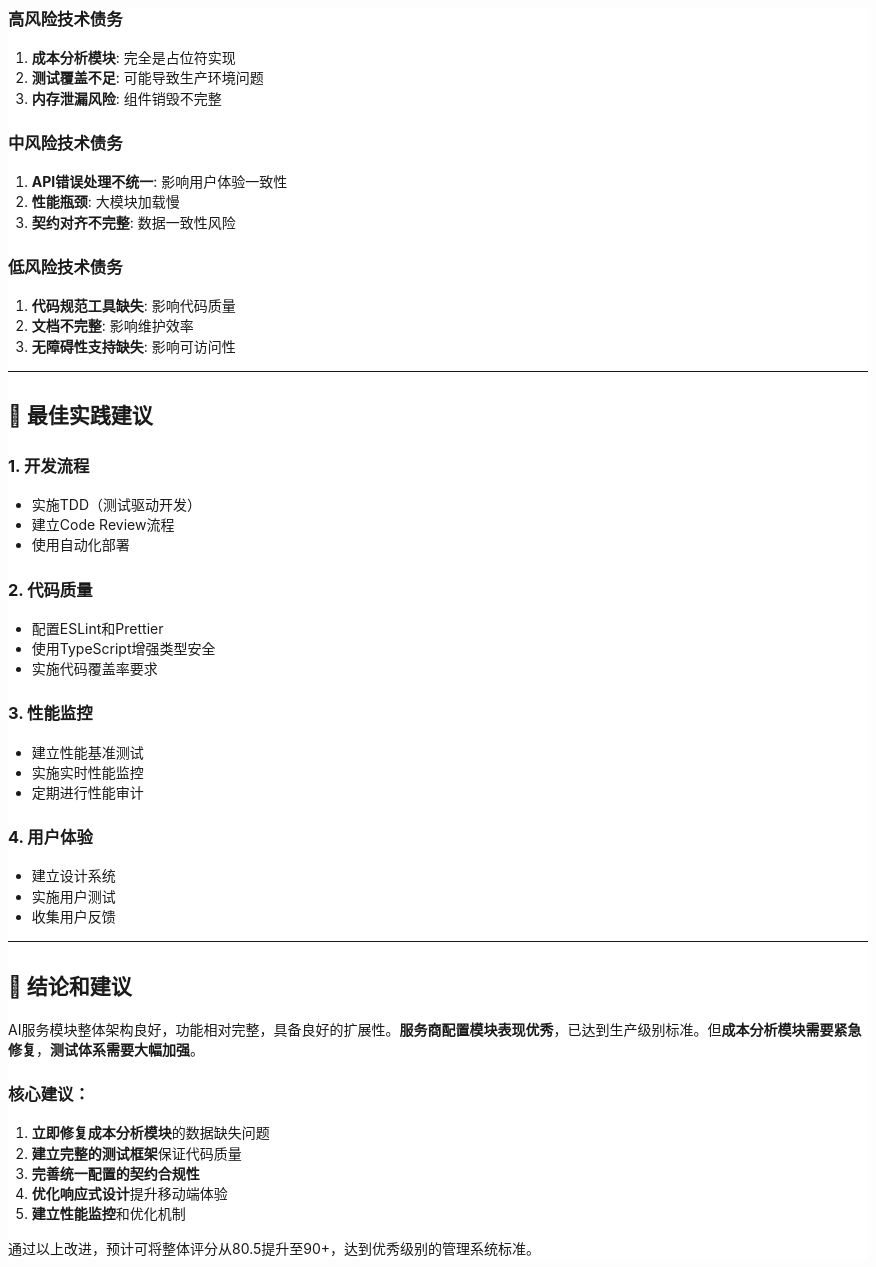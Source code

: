 ### 高风险技术债务
1. **成本分析模块**: 完全是占位符实现
2. **测试覆盖不足**: 可能导致生产环境问题
3. **内存泄漏风险**: 组件销毁不完整

### 中风险技术债务
1. **API错误处理不统一**: 影响用户体验一致性
2. **性能瓶颈**: 大模块加载慢
3. **契约对齐不完整**: 数据一致性风险

### 低风险技术债务
1. **代码规范工具缺失**: 影响代码质量
2. **文档不完整**: 影响维护效率
3. **无障碍性支持缺失**: 影响可访问性

---

## 📝 最佳实践建议

### 1. 开发流程
- 实施TDD（测试驱动开发）
- 建立Code Review流程
- 使用自动化部署

### 2. 代码质量
- 配置ESLint和Prettier
- 使用TypeScript增强类型安全
- 实施代码覆盖率要求

### 3. 性能监控
- 建立性能基准测试
- 实施实时性能监控
- 定期进行性能审计

### 4. 用户体验
- 建立设计系统
- 实施用户测试
- 收集用户反馈

---

## 🎯 结论和建议

AI服务模块整体架构良好，功能相对完整，具备良好的扩展性。**服务商配置模块表现优秀**，已达到生产级别标准。但**成本分析模块需要紧急修复**，**测试体系需要大幅加强**。

### 核心建议：
1. **立即修复成本分析模块**的数据缺失问题
2. **建立完整的测试框架**保证代码质量
3. **完善统一配置的契约合规性**
4. **优化响应式设计**提升移动端体验
5. **建立性能监控**和优化机制

通过以上改进，预计可将整体评分从80.5提升至90+，达到优秀级别的管理系统标准。